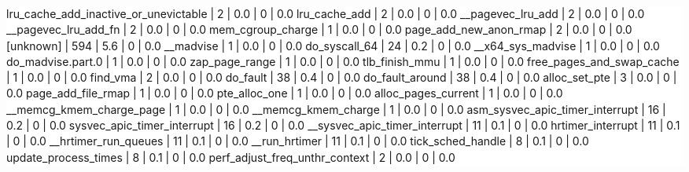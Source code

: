 lru_cache_add_inactive_or_unevictable                                                 |      2 |   0.0 |    0 |   0.0
lru_cache_add                                                                         |      2 |   0.0 |    0 |   0.0
__pagevec_lru_add                                                                     |      2 |   0.0 |    0 |   0.0
__pagevec_lru_add_fn                                                                  |      2 |   0.0 |    0 |   0.0
mem_cgroup_charge                                                                     |      1 |   0.0 |    0 |   0.0
page_add_new_anon_rmap                                                                |      2 |   0.0 |    0 |   0.0
[unknown]                                                                             |    594 |   5.6 |    0 |   0.0
__madvise                                                                             |      1 |   0.0 |    0 |   0.0
do_syscall_64                                                                         |     24 |   0.2 |    0 |   0.0
__x64_sys_madvise                                                                     |      1 |   0.0 |    0 |   0.0
do_madvise.part.0                                                                     |      1 |   0.0 |    0 |   0.0
zap_page_range                                                                        |      1 |   0.0 |    0 |   0.0
tlb_finish_mmu                                                                        |      1 |   0.0 |    0 |   0.0
free_pages_and_swap_cache                                                             |      1 |   0.0 |    0 |   0.0
find_vma                                                                              |      2 |   0.0 |    0 |   0.0
do_fault                                                                              |     38 |   0.4 |    0 |   0.0
do_fault_around                                                                       |     38 |   0.4 |    0 |   0.0
alloc_set_pte                                                                         |      3 |   0.0 |    0 |   0.0
page_add_file_rmap                                                                    |      1 |   0.0 |    0 |   0.0
pte_alloc_one                                                                         |      1 |   0.0 |    0 |   0.0
alloc_pages_current                                                                   |      1 |   0.0 |    0 |   0.0
__memcg_kmem_charge_page                                                              |      1 |   0.0 |    0 |   0.0
__memcg_kmem_charge                                                                   |      1 |   0.0 |    0 |   0.0
asm_sysvec_apic_timer_interrupt                                                       |     16 |   0.2 |    0 |   0.0
sysvec_apic_timer_interrupt                                                           |     16 |   0.2 |    0 |   0.0
__sysvec_apic_timer_interrupt                                                         |     11 |   0.1 |    0 |   0.0
hrtimer_interrupt                                                                     |     11 |   0.1 |    0 |   0.0
__hrtimer_run_queues                                                                  |     11 |   0.1 |    0 |   0.0
__run_hrtimer                                                                         |     11 |   0.1 |    0 |   0.0
tick_sched_handle                                                                     |      8 |   0.1 |    0 |   0.0
update_process_times                                                                  |      8 |   0.1 |    0 |   0.0
perf_adjust_freq_unthr_context                                                        |      2 |   0.0 |    0 |   0.0
